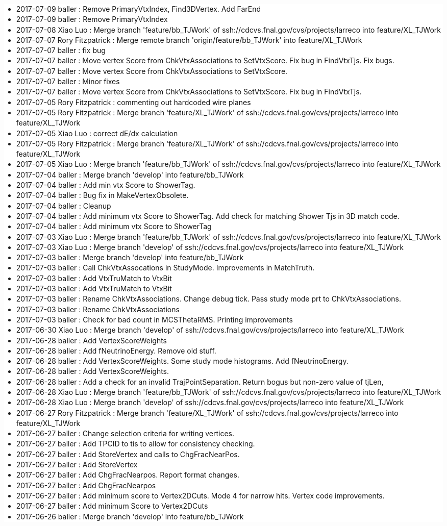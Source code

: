 -   2017-07-09 baller : Remove PrimaryVtxIndex, Find3DVertex. Add FarEnd
-   2017-07-09 baller : Remove PrimaryVtxIndex
-   2017-07-08 Xiao Luo : Merge branch 'feature/bb_TJWork' of ssh://cdcvs.fnal.gov/cvs/projects/larreco into feature/XL_TJWork
-   2017-07-07 Rory Fitzpatrick : Merge remote branch 'origin/feature/bb_TJWork' into feature/XL_TJWork
-   2017-07-07 baller : fix bug
-   2017-07-07 baller : Move vertex Score from ChkVtxAssociations to SetVtxScore. Fix bug in FindVtxTjs. Fix bugs.
-   2017-07-07 baller : Move vertex Score from ChkVtxAssociations to SetVtxScore.
-   2017-07-07 baller : Minor fixes
-   2017-07-07 baller : Move vertex Score from ChkVtxAssociations to SetVtxScore. Fix bug in FindVtxTjs.
-   2017-07-05 Rory Fitzpatrick : commenting out hardcoded wire planes
-   2017-07-05 Rory Fitzpatrick : Merge branch 'feature/XL_TJWork' of ssh://cdcvs.fnal.gov/cvs/projects/larreco into feature/XL_TJWork
-   2017-07-05 Xiao Luo : correct dE/dx calculation
-   2017-07-05 Rory Fitzpatrick : Merge branch 'feature/XL_TJWork' of ssh://cdcvs.fnal.gov/cvs/projects/larreco into feature/XL_TJWork
-   2017-07-05 Xiao Luo : Merge branch 'feature/bb_TJWork' of ssh://cdcvs.fnal.gov/cvs/projects/larreco into feature/XL_TJWork
-   2017-07-04 baller : Merge branch 'develop' into feature/bb_TJWork
-   2017-07-04 baller : Add min vtx Score to ShowerTag.
-   2017-07-04 baller : Bug fix in MakeVertexObsolete.
-   2017-07-04 baller : Cleanup
-   2017-07-04 baller : Add minimum vtx Score to ShowerTag. Add check for matching Shower Tjs in 3D match code.
-   2017-07-04 baller : Add minimum vtx Score to ShowerTag
-   2017-07-03 Xiao Luo : Merge branch 'feature/bb_TJWork' of ssh://cdcvs.fnal.gov/cvs/projects/larreco into feature/XL_TJWork
-   2017-07-03 Xiao Luo : Merge branch 'develop' of ssh://cdcvs.fnal.gov/cvs/projects/larreco into feature/XL_TJWork
-   2017-07-03 baller : Merge branch 'develop' into feature/bb_TJWork
-   2017-07-03 baller : Call ChkVtxAssocations in StudyMode. Improvements in MatchTruth.
-   2017-07-03 baller : Add VtxTruMatch to VtxBit
-   2017-07-03 baller : Add VtxTruMatch to VtxBit
-   2017-07-03 baller : Rename ChkVtxAssociations. Change debug tick. Pass study mode prt to ChkVtxAssociations.
-   2017-07-03 baller : Rename ChkVtxAssociations
-   2017-07-03 baller : Check for bad count in MCSThetaRMS. Printing improvements
-   2017-06-30 Xiao Luo : Merge branch 'develop' of ssh://cdcvs.fnal.gov/cvs/projects/larreco into feature/XL_TJWork
-   2017-06-28 baller : Add VertexScoreWeights
-   2017-06-28 baller : Add fNeutrinoEnergy. Remove old stuff.
-   2017-06-28 baller : Add VertexScoreWeights. Some study mode histograms. Add fNeutrinoEnergy.
-   2017-06-28 baller : Add VertexScoreWeights.
-   2017-06-28 baller : Add a check for an invalid TrajPointSeparation. Return bogus but non-zero value of tjLen,
-   2017-06-28 Xiao Luo : Merge branch 'feature/bb_TJWork' of ssh://cdcvs.fnal.gov/cvs/projects/larreco into feature/XL_TJWork
-   2017-06-28 Xiao Luo : Merge branch 'develop' of ssh://cdcvs.fnal.gov/cvs/projects/larreco into feature/XL_TJWork
-   2017-06-27 Rory Fitzpatrick : Merge branch 'feature/XL_TJWork' of ssh://cdcvs.fnal.gov/cvs/projects/larreco into feature/XL_TJWork
-   2017-06-27 baller : Change selection criteria for writing vertices.
-   2017-06-27 baller : Add TPCID to tis to allow for consistency checking.
-   2017-06-27 baller : Add StoreVertex and calls to ChgFracNearPos.
-   2017-06-27 baller : Add StoreVertex
-   2017-06-27 baller : Add ChgFracNearpos. Report format changes.
-   2017-06-27 baller : Add ChgFracNearpos
-   2017-06-27 baller : Add minimum score to Vertex2DCuts. Mode 4 for narrow hits. Vertex code improvements.
-   2017-06-27 baller : Add minimum Score to Vertex2DCuts
-   2017-06-26 baller : Merge branch 'develop' into feature/bb_TJWork